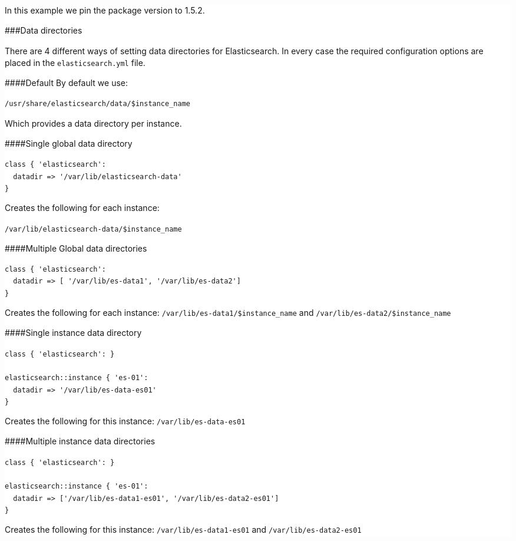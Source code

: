 In this example we pin the package version to 1.5.2.


###Data directories

There are 4 different ways of setting data directories for Elasticsearch.
In every case the required configuration options are placed in the `elasticsearch.yml` file.

####Default
By default we use:

`/usr/share/elasticsearch/data/$instance_name`

Which provides a data directory per instance.


####Single global data directory

```puppet
class { 'elasticsearch':
  datadir => '/var/lib/elasticsearch-data'
}
```
Creates the following for each instance:

`/var/lib/elasticsearch-data/$instance_name`

####Multiple Global data directories

```puppet
class { 'elasticsearch':
  datadir => [ '/var/lib/es-data1', '/var/lib/es-data2']
}
```
Creates the following for each instance:
`/var/lib/es-data1/$instance_name`
and
`/var/lib/es-data2/$instance_name`


####Single instance data directory

```puppet
class { 'elasticsearch': }

elasticsearch::instance { 'es-01':
  datadir => '/var/lib/es-data-es01'
}
```
Creates the following for this instance:
`/var/lib/es-data-es01`

####Multiple instance data directories

```puppet
class { 'elasticsearch': }

elasticsearch::instance { 'es-01':
  datadir => ['/var/lib/es-data1-es01', '/var/lib/es-data2-es01']
}
```
Creates the following for this instance:
`/var/lib/es-data1-es01`
and
`/var/lib/es-data2-es01`
